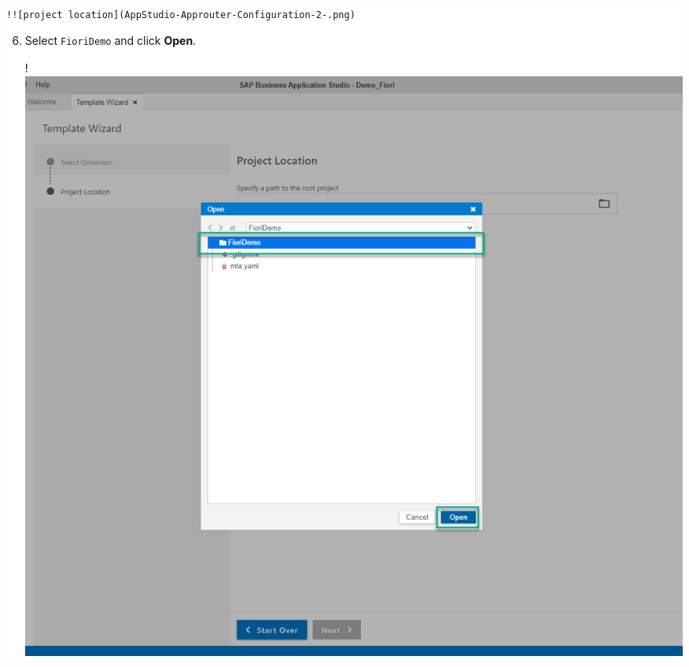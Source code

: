     !![project location](AppStudio-Approuter-Configuration-2-.png)

6. Select `FioriDemo` and click **Open**.

    !![project location](AppStudio-Approuter-Configuration-3-.png)

